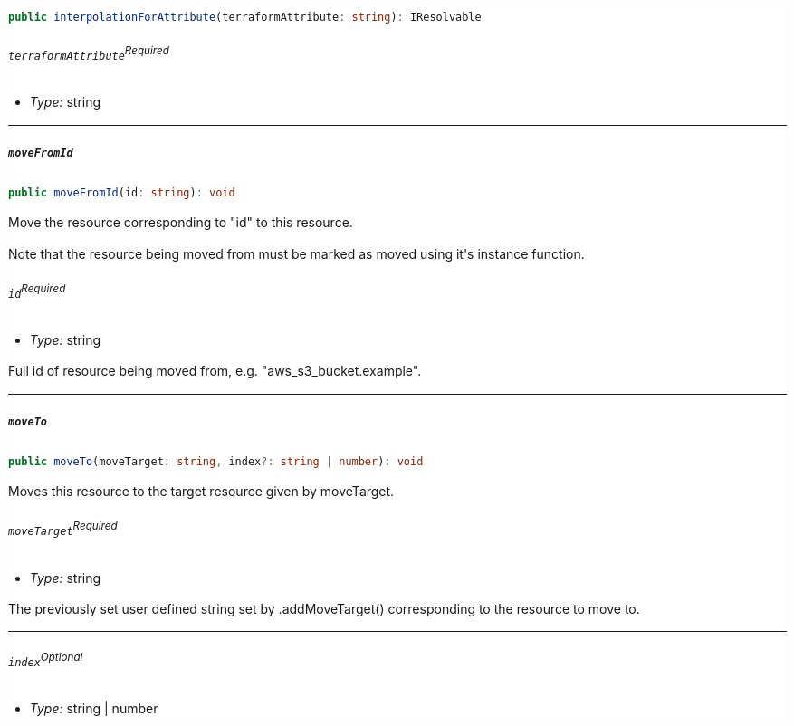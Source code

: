```typescript
public interpolationForAttribute(terraformAttribute: string): IResolvable
```

###### `terraformAttribute`<sup>Required</sup> <a name="terraformAttribute" id="@cdktf/provider-mongodbatlas.project.Project.interpolationForAttribute.parameter.terraformAttribute"></a>

- *Type:* string

---

##### `moveFromId` <a name="moveFromId" id="@cdktf/provider-mongodbatlas.project.Project.moveFromId"></a>

```typescript
public moveFromId(id: string): void
```

Move the resource corresponding to "id" to this resource.

Note that the resource being moved from must be marked as moved using it's instance function.

###### `id`<sup>Required</sup> <a name="id" id="@cdktf/provider-mongodbatlas.project.Project.moveFromId.parameter.id"></a>

- *Type:* string

Full id of resource being moved from, e.g. "aws_s3_bucket.example".

---

##### `moveTo` <a name="moveTo" id="@cdktf/provider-mongodbatlas.project.Project.moveTo"></a>

```typescript
public moveTo(moveTarget: string, index?: string | number): void
```

Moves this resource to the target resource given by moveTarget.

###### `moveTarget`<sup>Required</sup> <a name="moveTarget" id="@cdktf/provider-mongodbatlas.project.Project.moveTo.parameter.moveTarget"></a>

- *Type:* string

The previously set user defined string set by .addMoveTarget() corresponding to the resource to move to.

---

###### `index`<sup>Optional</sup> <a name="index" id="@cdktf/provider-mongodbatlas.project.Project.moveTo.parameter.index"></a>

- *Type:* string | number
